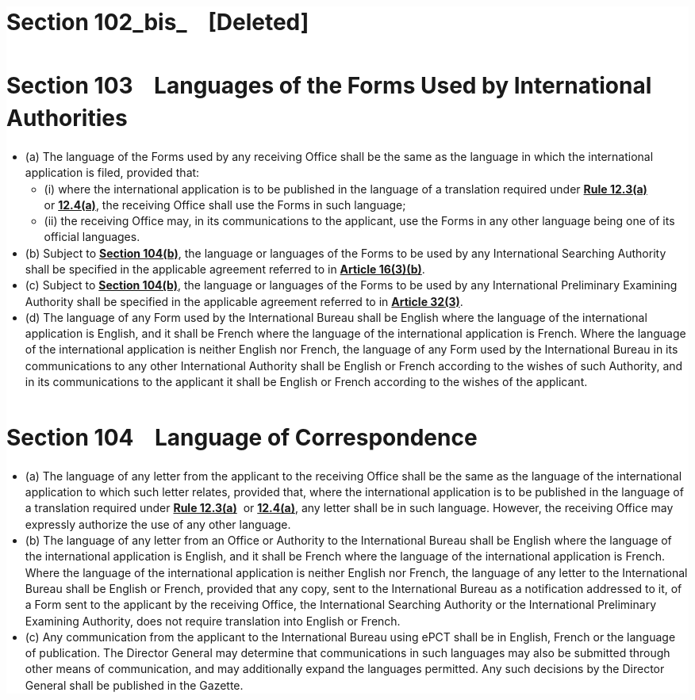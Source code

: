 # Section 102_bis_    [Deleted]

# Section 103    Languages of the Forms Used by International Authorities

- (a) The language of the Forms used by any receiving Office shall be the same as the language in which the international application is filed, provided that:
    - (i) where the international application is to be published in the language of a translation required under **[Rule 12.3(a)](https://mpep.uspto.gov/RDMS/MPEP/print?version=current&href=d0e278035.html#//d0e367227.html##d0e367415)**  or **[12.4(a)](https://mpep.uspto.gov/RDMS/MPEP/print?version=current&href=d0e278035.html#//d0e367227.html##d0e367471)**, the receiving Office shall use the Forms in such language;
    - (ii) the receiving Office may, in its communications to the applicant, use the Forms in any other language being one of its official languages.
- (b) Subject to **[Section 104(b)](https://mpep.uspto.gov/RDMS/MPEP/print?version=current&href=d0e278035.html#//d0e278874.html)**, the language or languages of the Forms to be used by any International Searching Authority shall be specified in the applicable agreement referred to in **[Article 16(3)(b)](https://mpep.uspto.gov/RDMS/MPEP/print?version=current&href=d0e278035.html#//d0e363461.html)**.
- (c) Subject to **[Section 104(b)](https://mpep.uspto.gov/RDMS/MPEP/print?version=current&href=d0e278035.html#//d0e278874.html)**, the language or languages of the Forms to be used by any International Preliminary Examining Authority shall be specified in the applicable agreement referred to in **[Article 32(3)](https://mpep.uspto.gov/RDMS/MPEP/print?version=current&href=d0e278035.html#//d0e364050.html)**.
- (d) The language of any Form used by the International Bureau shall be English where the language of the international application is English, and it shall be French where the language of the international application is French. Where the language of the international application is neither English nor French, the language of any Form used by the International Bureau in its communications to any other International Authority shall be English or French according to the wishes of such Authority, and in its communications to the applicant it shall be English or French according to the wishes of the applicant.

# Section 104    Language of Correspondence

- (a) The language of any letter from the applicant to the receiving Office shall be the same as the language of the international application to which such letter relates, provided that, where the international application is to be published in the language of a translation required under **[Rule 12.3(a)](https://mpep.uspto.gov/RDMS/MPEP/print?version=current&href=d0e278035.html#//d0e367227.html##d0e367415)**  or **[12.4(a)](https://mpep.uspto.gov/RDMS/MPEP/print?version=current&href=d0e278035.html#//d0e367227.html##d0e367471)**, any letter shall be in such language. However, the receiving Office may expressly authorize the use of any other language.
- (b) The language of any letter from an Office or Authority to the International Bureau shall be English where the language of the international application is English, and it shall be French where the language of the international application is French. Where the language of the international application is neither English nor French, the language of any letter to the International Bureau shall be English or French, provided that any copy, sent to the International Bureau as a notification addressed to it, of a Form sent to the applicant by the receiving Office, the International Searching Authority or the International Preliminary Examining Authority, does not require translation into English or French.
- (c) Any communication from the applicant to the International Bureau using ePCT shall be in English, French or the language of publication. The Director General may determine that communications in such languages may also be submitted through other means of communication, and may additionally expand the languages permitted. Any such decisions by the Director General shall be published in the Gazette.
